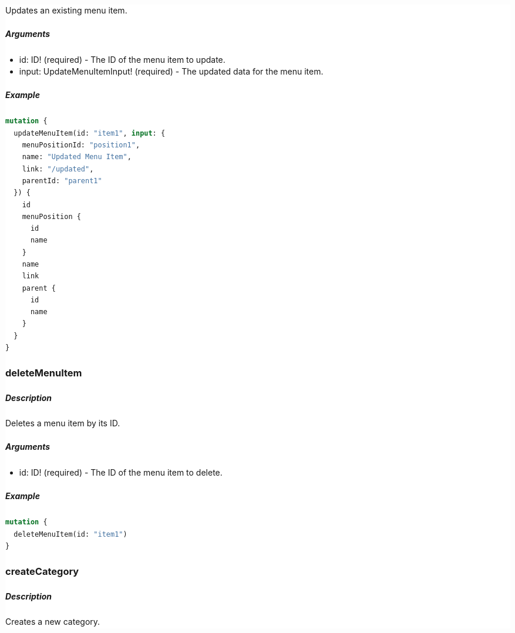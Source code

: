 Updates an existing menu item.

##### Arguments

- id: ID! (required) - The ID of the menu item to update.
- input: UpdateMenuItemInput! (required) - The updated data for the menu item.

##### Example

```graphql
mutation {
  updateMenuItem(id: "item1", input: {
    menuPositionId: "position1",
    name: "Updated Menu Item",
    link: "/updated",
    parentId: "parent1"
  }) {
    id
    menuPosition {
      id
      name
    }
    name
    link
    parent {
      id
      name
    }
  }
}
```

### deleteMenuItem

##### Description

Deletes a menu item by its ID.

##### Arguments

- id: ID! (required) - The ID of the menu item to delete.

##### Example

```graphql
mutation {
  deleteMenuItem(id: "item1")
}
```

### createCategory

##### Description

Creates a new category.
